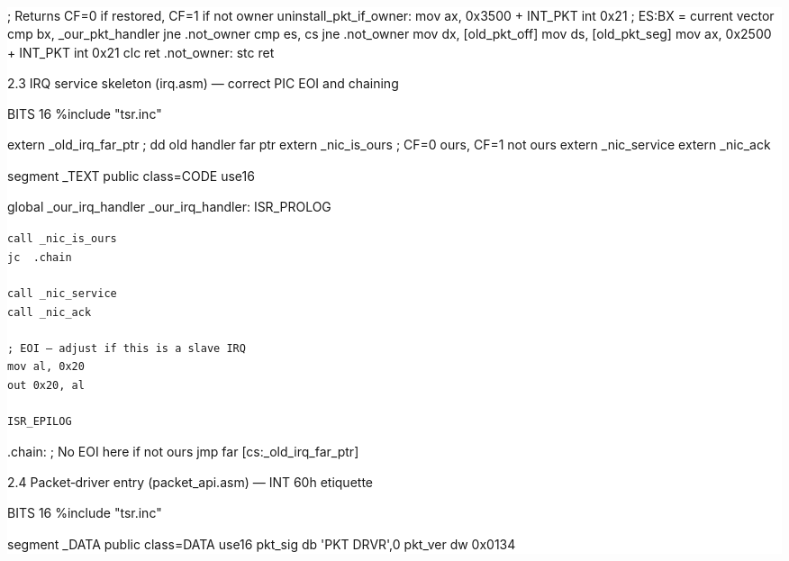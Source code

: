 ; Returns CF=0 if restored, CF=1 if not owner
uninstall_pkt_if_owner:
    mov ax, 0x3500 + INT_PKT
    int 0x21                  ; ES:BX = current vector
    cmp bx, _our_pkt_handler
    jne .not_owner
    cmp es, cs
    jne .not_owner
    mov dx, [old_pkt_off]
    mov ds, [old_pkt_seg]
    mov ax, 0x2500 + INT_PKT
    int 0x21
    clc
    ret
.not_owner:
    stc
    ret

2.3 IRQ service skeleton (irq.asm) — correct PIC EOI and chaining

BITS 16
%include "tsr.inc"

extern _old_irq_far_ptr    ; dd old handler far ptr
extern _nic_is_ours        ; CF=0 ours, CF=1 not ours
extern _nic_service
extern _nic_ack

segment _TEXT public class=CODE use16

global _our_irq_handler
_our_irq_handler:
    ISR_PROLOG

    call _nic_is_ours
    jc  .chain

    call _nic_service
    call _nic_ack

    ; EOI — adjust if this is a slave IRQ
    mov al, 0x20
    out 0x20, al

    ISR_EPILOG

.chain:
    ; No EOI here if not ours
    jmp far [cs:_old_irq_far_ptr]

2.4 Packet‑driver entry (packet_api.asm) — INT 60h etiquette

BITS 16
%include "tsr.inc"

segment _DATA public class=DATA use16
pkt_sig db 'PKT DRVR',0
pkt_ver dw 0x0134
